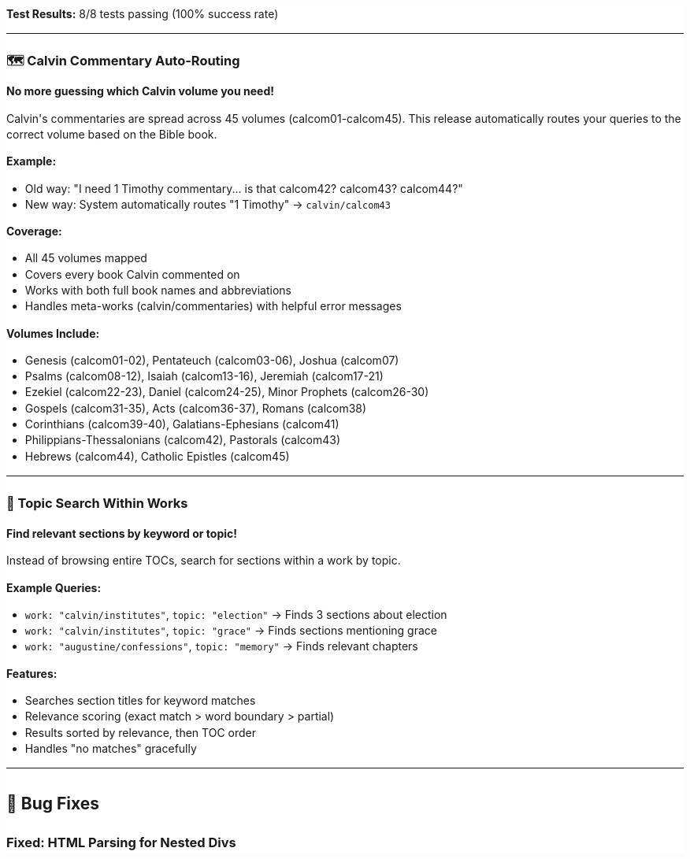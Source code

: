 **Test Results:** 8/8 tests passing (100% success rate)

---

### 🗺️ Calvin Commentary Auto-Routing

**No more guessing which Calvin volume you need!**

Calvin's commentaries are spread across 45 volumes (calcom01-calcom45). This release automatically routes your queries to the correct volume based on the Bible book.

**Example:**
- Old way: "I need 1 Timothy commentary... is that calcom42? calcom43? calcom44?"
- New way: System automatically routes "1 Timothy" → `calvin/calcom43`

**Coverage:**
- All 45 volumes mapped
- Covers every book Calvin commented on
- Works with both full book names and abbreviations
- Handles meta-works (calvin/commentaries) with helpful error messages

**Volumes Include:**
- Genesis (calcom01-02), Pentateuch (calcom03-06), Joshua (calcom07)
- Psalms (calcom08-12), Isaiah (calcom13-16), Jeremiah (calcom17-21)
- Ezekiel (calcom22-23), Daniel (calcom24-25), Minor Prophets (calcom26-30)
- Gospels (calcom31-35), Acts (calcom36-37), Romans (calcom38)
- Corinthians (calcom39-40), Galatians-Ephesians (calcom41)
- Philippians-Thessalonians (calcom42), Pastorals (calcom43)
- Hebrews (calcom44), Catholic Epistles (calcom45)

---

### 🔎 Topic Search Within Works

**Find relevant sections by keyword or topic!**

Instead of browsing entire TOCs, search for sections within a work by topic.

**Example Queries:**
- `work: "calvin/institutes"`, `topic: "election"` → Finds 3 sections about election
- `work: "calvin/institutes"`, `topic: "grace"` → Finds sections mentioning grace
- `work: "augustine/confessions"`, `topic: "memory"` → Finds relevant chapters

**Features:**
- Searches section titles for keyword matches
- Relevance scoring (exact match > word boundary > partial)
- Results sorted by relevance, then TOC order
- Handles "no matches" gracefully

---

## 🐛 Bug Fixes

### Fixed: HTML Parsing for Nested Divs
